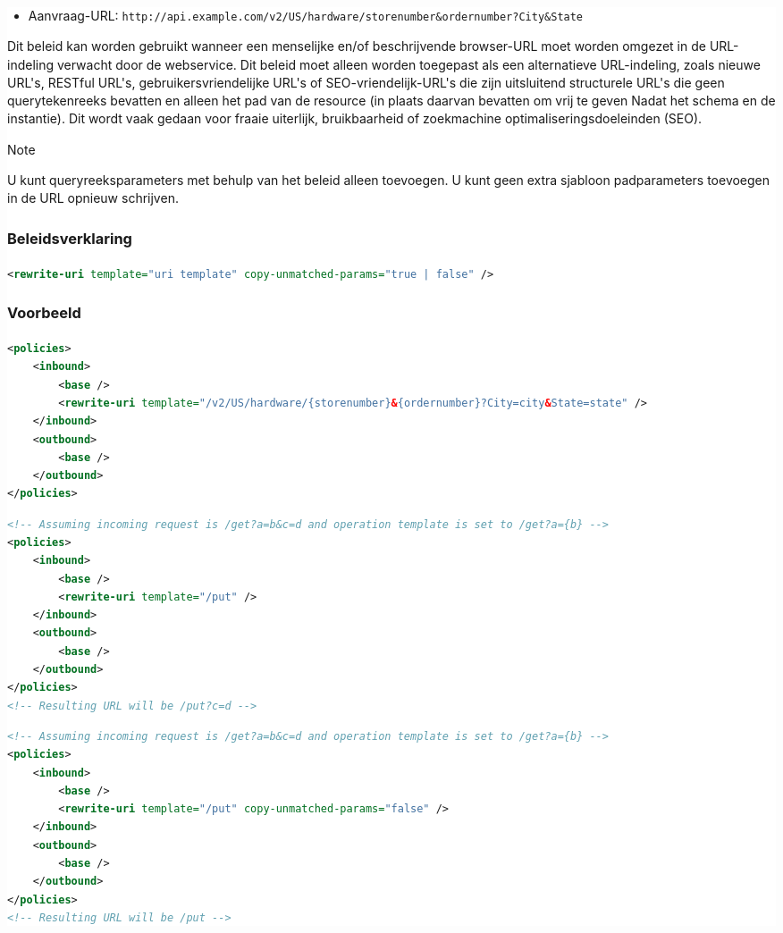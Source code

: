 -   Aanvraag-URL: `http://api.example.com/v2/US/hardware/storenumber&ordernumber?City&State`

 Dit beleid kan worden gebruikt wanneer een menselijke en/of beschrijvende browser-URL moet worden omgezet in de URL-indeling verwacht door de webservice. Dit beleid moet alleen worden toegepast als een alternatieve URL-indeling, zoals nieuwe URL's, RESTful URL's, gebruikersvriendelijke URL's of SEO-vriendelijk-URL's die zijn uitsluitend structurele URL's die geen querytekenreeks bevatten en alleen het pad van de resource (in plaats daarvan bevatten om vrij te geven Nadat het schema en de instantie). Dit wordt vaak gedaan voor fraaie uiterlijk, bruikbaarheid of zoekmachine optimaliseringsdoeleinden (SEO).

> [!NOTE]
>  U kunt queryreeksparameters met behulp van het beleid alleen toevoegen. U kunt geen extra sjabloon padparameters toevoegen in de URL opnieuw schrijven.

### <a name="policy-statement"></a>Beleidsverklaring

```xml
<rewrite-uri template="uri template" copy-unmatched-params="true | false" />
```

### <a name="example"></a>Voorbeeld

```xml
<policies>
    <inbound>
        <base />
        <rewrite-uri template="/v2/US/hardware/{storenumber}&{ordernumber}?City=city&State=state" />
    </inbound>
    <outbound>
        <base />
    </outbound>
</policies>
```
```xml
<!-- Assuming incoming request is /get?a=b&c=d and operation template is set to /get?a={b} -->
<policies>
    <inbound>
        <base />
        <rewrite-uri template="/put" />
    </inbound>
    <outbound>
        <base />
    </outbound>
</policies>
<!-- Resulting URL will be /put?c=d -->
```
```xml
<!-- Assuming incoming request is /get?a=b&c=d and operation template is set to /get?a={b} -->
<policies>
    <inbound>
        <base />
        <rewrite-uri template="/put" copy-unmatched-params="false" />
    </inbound>
    <outbound>
        <base />
    </outbound>
</policies>
<!-- Resulting URL will be /put -->
```
